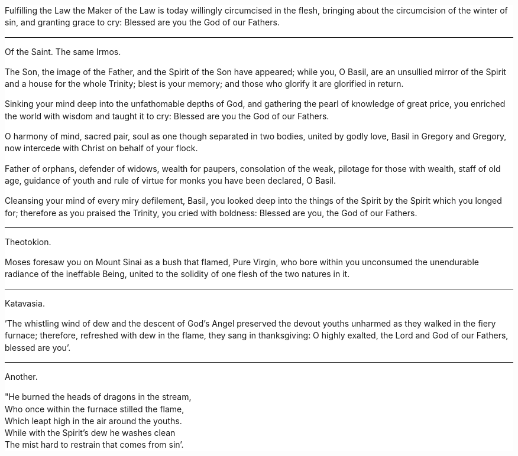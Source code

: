 Fulfilling the Law the Maker of the Law is today willingly circumcised
in the flesh, bringing about the circumcision of the winter of sin, and
granting grace to cry: Blessed are you the God of our Fathers.

****

Of the Saint. The same Irmos.

The Son, the image of the Father, and the Spirit of the Son have
appeared; while you, O Basil, are an unsullied mirror of the Spirit and
a house for the whole Trinity; blest is your memory; and those who
glorify it are glorified in return.

Sinking your mind deep into the unfathomable depths of God, and
gathering the pearl of knowledge of great price, you enriched the world
with wisdom and taught it to cry: Blessed are you the God of our
Fathers.

O harmony of mind, sacred pair, soul as one though separated in two
bodies, united by godly love, Basil in Gregory and Gregory, now
intercede with Christ on behalf of your flock.

Father of orphans, defender of widows, wealth for paupers, consolation
of the weak, pilotage for those with wealth, staff of old age, guidance
of youth and rule of virtue for monks you have been declared, O Basil.

Cleansing your mind of every miry defilement, Basil, you looked deep
into the things of the Spirit by the Spirit which you longed for;
therefore as you praised the Trinity, you cried with boldness: Blessed
are you, the God of our Fathers.

****

Theotokion.

Moses foresaw you on Mount Sinai as a bush that flamed, Pure Virgin, who
bore within you unconsumed the unendurable radiance of the ineffable
Being, united to the solidity of one flesh of the two natures in it.

****

Katavasia.

’The whistling wind of dew and the descent of God’s Angel preserved the
devout youths unharmed as they walked in the fiery furnace; therefore,
refreshed with dew in the flame, they sang in thanksgiving: O highly
exalted, the Lord and God of our Fathers, blessed are you’.

****

Another.

"He burned the heads of dragons in the stream,  
Who once within the furnace stilled the flame,  
Which leapt high in the air around the youths.  
While with the Spirit’s dew he washes clean  
The mist hard to restrain that comes from sin’.
